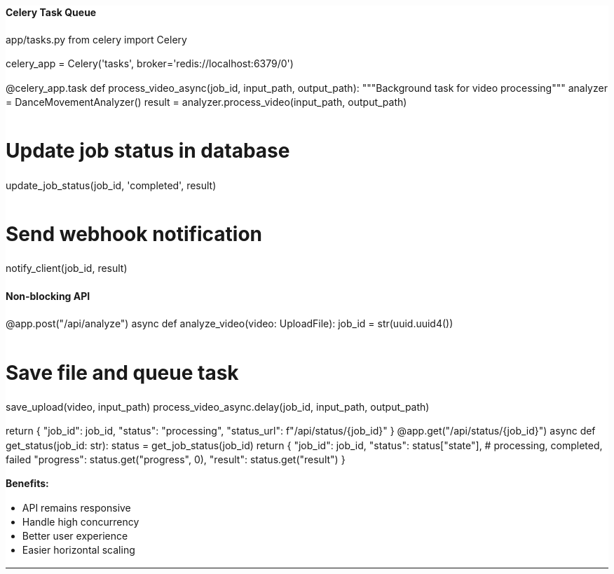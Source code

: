 #### Celery Task Queue
app/tasks.py
from celery import Celery

celery_app = Celery('tasks', broker='redis://localhost:6379/0')

@celery_app.task
def process_video_async(job_id, input_path, output_path):
"""Background task for video processing"""
analyzer = DanceMovementAnalyzer()
result = analyzer.process_video(input_path, output_path)

# Update job status in database
update_job_status(job_id, 'completed', result)

# Send webhook notification
notify_client(job_id, result)

#### Non-blocking API
@app.post("/api/analyze")
async def analyze_video(video: UploadFile):
job_id = str(uuid.uuid4())

# Save file and queue task
save_upload(video, input_path)
process_video_async.delay(job_id, input_path, output_path)

return {
    "job_id": job_id,
    "status": "processing",
    "status_url": f"/api/status/{job_id}"
}
@app.get("/api/status/{job_id}")
async def get_status(job_id: str):
status = get_job_status(job_id)
return {
"job_id": job_id,
"status": status["state"], # processing, completed, failed
"progress": status.get("progress", 0),
"result": status.get("result")
}

**Benefits:**
- API remains responsive
- Handle high concurrency
- Better user experience
- Easier horizontal scaling

---
